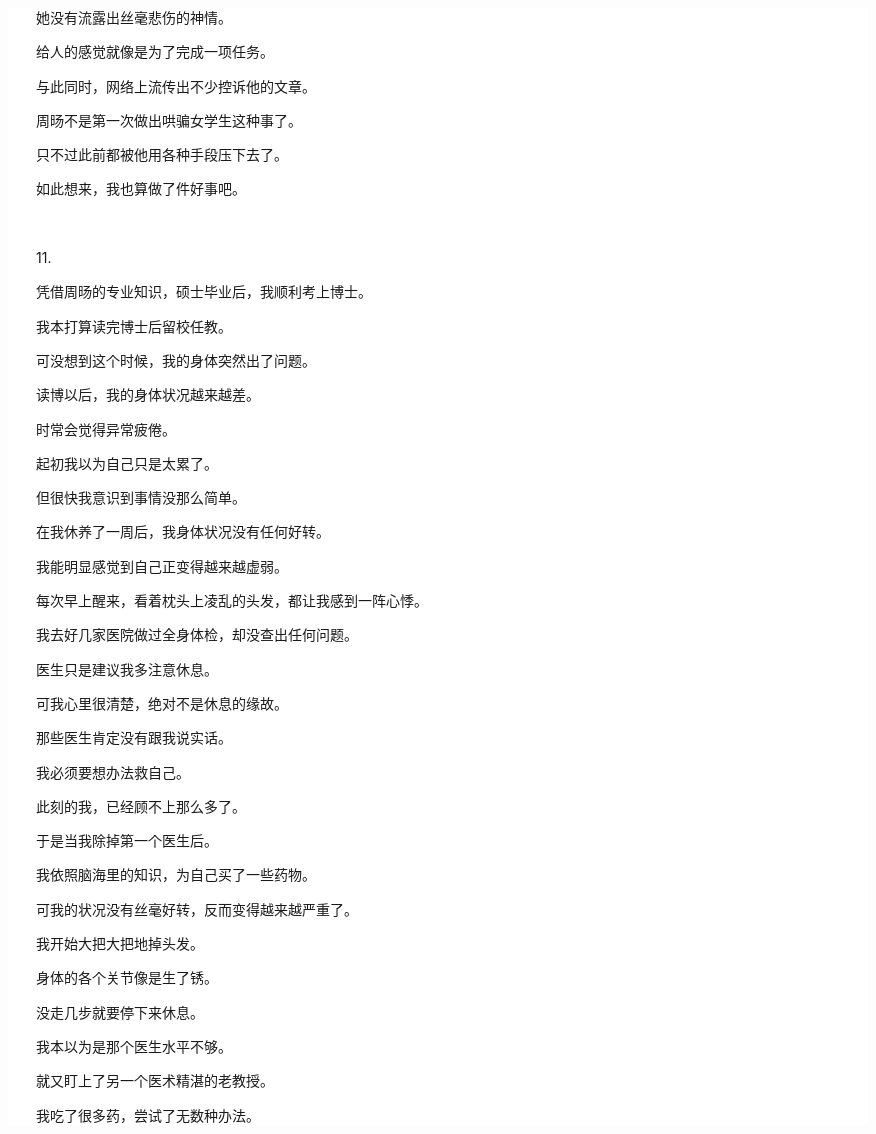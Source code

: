 &emsp;&emsp;她没有流露出丝毫悲伤的神情。  
  
&emsp;&emsp;给人的感觉就像是为了完成一项任务。  
  
&emsp;&emsp;与此同时，网络上流传出不少控诉他的文章。  
  
&emsp;&emsp;周旸不是第一次做出哄骗女学生这种事了。  
  
&emsp;&emsp;只不过此前都被他用各种手段压下去了。  
  
&emsp;&emsp;如此想来，我也算做了件好事吧。  
  
&emsp;&emsp;   
  
&emsp;&emsp;11.  
  
&emsp;&emsp;凭借周旸的专业知识，硕士毕业后，我顺利考上博士。  
  
&emsp;&emsp;我本打算读完博士后留校任教。  
  
&emsp;&emsp;可没想到这个时候，我的身体突然出了问题。  
  
&emsp;&emsp;读博以后，我的身体状况越来越差。  
  
&emsp;&emsp;时常会觉得异常疲倦。  
  
&emsp;&emsp;起初我以为自己只是太累了。  
  
&emsp;&emsp;但很快我意识到事情没那么简单。  
  
&emsp;&emsp;在我休养了一周后，我身体状况没有任何好转。  
  
&emsp;&emsp;我能明显感觉到自己正变得越来越虚弱。  
  
&emsp;&emsp;每次早上醒来，看着枕头上凌乱的头发，都让我感到一阵心悸。  
  
&emsp;&emsp;我去好几家医院做过全身体检，却没查出任何问题。  
  
&emsp;&emsp;医生只是建议我多注意休息。  
  
&emsp;&emsp;可我心里很清楚，绝对不是休息的缘故。  
  
&emsp;&emsp;那些医生肯定没有跟我说实话。  
  
&emsp;&emsp;我必须要想办法救自己。  
  
&emsp;&emsp;此刻的我，已经顾不上那么多了。  
  
&emsp;&emsp;于是当我除掉第一个医生后。  
  
&emsp;&emsp;我依照脑海里的知识，为自己买了一些药物。  
  
&emsp;&emsp;可我的状况没有丝毫好转，反而变得越来越严重了。  
  
&emsp;&emsp;我开始大把大把地掉头发。  
  
&emsp;&emsp;身体的各个关节像是生了锈。  
  
&emsp;&emsp;没走几步就要停下来休息。  
  
&emsp;&emsp;我本以为是那个医生水平不够。  
  
&emsp;&emsp;就又盯上了另一个医术精湛的老教授。  
  
&emsp;&emsp;我吃了很多药，尝试了无数种办法。  
  